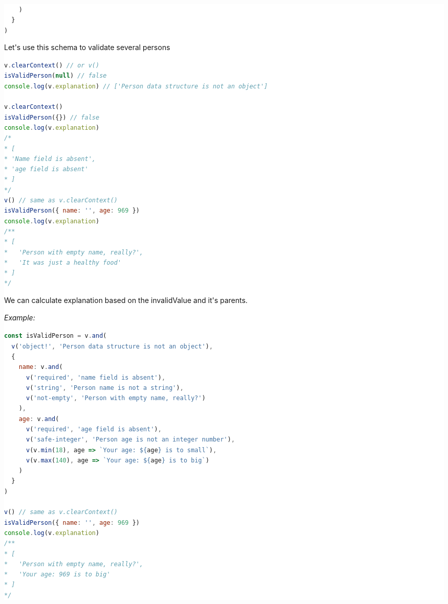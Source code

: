 ```javascript
    )
  }
)
```

Let's use this schema to validate several persons

```javascript
v.clearContext() // or v()
isValidPerson(null) // false
console.log(v.explanation) // ['Person data structure is not an object']

v.clearContext()
isValidPerson({}) // false
console.log(v.explanation)
/*
* [
* 'Name field is absent',
* 'age field is absent'
* ]
*/
v() // same as v.clearContext()
isValidPerson({ name: '', age: 969 })
console.log(v.explanation)
/**
* [
*   'Person with empty name, really?',
*   'It was just a healthy food'
* ]
*/
```

We can calculate explanation based on the invalidValue and it's parents.

_Example:_

```javascript
const isValidPerson = v.and(
  v('object!', 'Person data structure is not an object'),
  {
    name: v.and(
      v('required', 'name field is absent'),
      v('string', 'Person name is not a string'),
      v('not-empty', 'Person with empty name, really?')
    ),
    age: v.and(
      v('required', 'age field is absent'),
      v('safe-integer', 'Person age is not an integer number'),
      v(v.min(18), age => `Your age: ${age} is to small`),
      v(v.max(140), age => `Your age: ${age} is to big`)
    )
  }
)

v() // same as v.clearContext()
isValidPerson({ name: '', age: 969 })
console.log(v.explanation)
/**
* [
*   'Person with empty name, really?',
*   'Your age: 969 is to big'
* ]
*/
```
